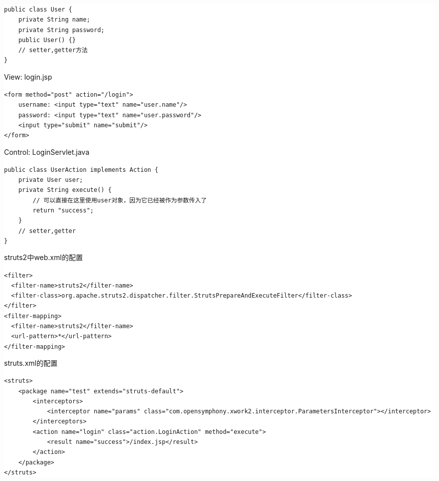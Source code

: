 ```
public class User {
    private String name;
    private String password;
    public User() {}
    // setter,getter方法
}
```
View: login.jsp

```
<form method="post" action="/login">
    username: <input type="text" name="user.name"/>
    password: <input type="text" name="user.password"/>
    <input type="submit" name="submit"/>
</form>
```

Control: LoginServlet.java

```
public class UserAction implements Action {
    private User user;
    private String execute() {
        // 可以直接在这里使用user对象，因为它已经被作为参数传入了
        return "success";
    }
    // setter,getter
}
```

struts2中web.xml的配置

```
<filter>
  <filter-name>struts2</filter-name>
  <filter-class>org.apache.struts2.dispatcher.filter.StrutsPrepareAndExecuteFilter</filter-class>
</filter>
<filter-mapping>
  <filter-name>struts2</filter-name>
  <url-pattern>*</url-pattern>
</filter-mapping>
```

struts.xml的配置
```
<struts>
    <package name="test" extends="struts-default">
        <interceptors>
            <interceptor name="params" class="com.opensymphony.xwork2.interceptor.ParametersInterceptor"></interceptor>
        </interceptors>
        <action name="login" class="action.LoginAction" method="execute">
            <result name="success">/index.jsp</result>
        </action>
    </package>
</struts>
```
